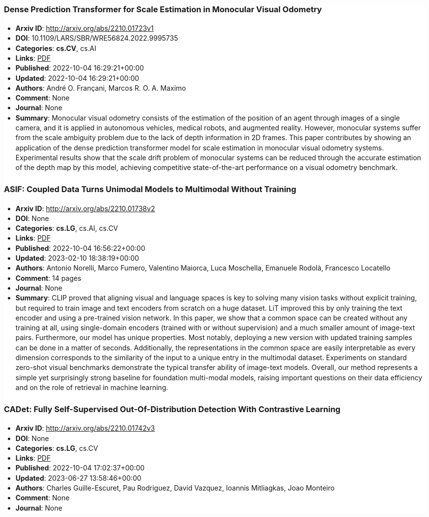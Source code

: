 

### Dense Prediction Transformer for Scale Estimation in Monocular Visual Odometry
- **Arxiv ID**: http://arxiv.org/abs/2210.01723v1
- **DOI**: 10.1109/LARS/SBR/WRE56824.2022.9995735
- **Categories**: **cs.CV**, cs.AI
- **Links**: [PDF](http://arxiv.org/pdf/2210.01723v1)
- **Published**: 2022-10-04 16:29:21+00:00
- **Updated**: 2022-10-04 16:29:21+00:00
- **Authors**: André O. Françani, Marcos R. O. A. Maximo
- **Comment**: None
- **Journal**: None
- **Summary**: Monocular visual odometry consists of the estimation of the position of an agent through images of a single camera, and it is applied in autonomous vehicles, medical robots, and augmented reality. However, monocular systems suffer from the scale ambiguity problem due to the lack of depth information in 2D frames. This paper contributes by showing an application of the dense prediction transformer model for scale estimation in monocular visual odometry systems. Experimental results show that the scale drift problem of monocular systems can be reduced through the accurate estimation of the depth map by this model, achieving competitive state-of-the-art performance on a visual odometry benchmark.



### ASIF: Coupled Data Turns Unimodal Models to Multimodal Without Training
- **Arxiv ID**: http://arxiv.org/abs/2210.01738v2
- **DOI**: None
- **Categories**: **cs.LG**, cs.AI, cs.CV
- **Links**: [PDF](http://arxiv.org/pdf/2210.01738v2)
- **Published**: 2022-10-04 16:56:22+00:00
- **Updated**: 2023-02-10 18:38:19+00:00
- **Authors**: Antonio Norelli, Marco Fumero, Valentino Maiorca, Luca Moschella, Emanuele Rodolà, Francesco Locatello
- **Comment**: 14 pages
- **Journal**: None
- **Summary**: CLIP proved that aligning visual and language spaces is key to solving many vision tasks without explicit training, but required to train image and text encoders from scratch on a huge dataset. LiT improved this by only training the text encoder and using a pre-trained vision network. In this paper, we show that a common space can be created without any training at all, using single-domain encoders (trained with or without supervision) and a much smaller amount of image-text pairs. Furthermore, our model has unique properties. Most notably, deploying a new version with updated training samples can be done in a matter of seconds. Additionally, the representations in the common space are easily interpretable as every dimension corresponds to the similarity of the input to a unique entry in the multimodal dataset. Experiments on standard zero-shot visual benchmarks demonstrate the typical transfer ability of image-text models. Overall, our method represents a simple yet surprisingly strong baseline for foundation multi-modal models, raising important questions on their data efficiency and on the role of retrieval in machine learning.



### CADet: Fully Self-Supervised Out-Of-Distribution Detection With Contrastive Learning
- **Arxiv ID**: http://arxiv.org/abs/2210.01742v3
- **DOI**: None
- **Categories**: **cs.LG**, cs.CV
- **Links**: [PDF](http://arxiv.org/pdf/2210.01742v3)
- **Published**: 2022-10-04 17:02:37+00:00
- **Updated**: 2023-06-27 13:58:46+00:00
- **Authors**: Charles Guille-Escuret, Pau Rodriguez, David Vazquez, Ioannis Mitliagkas, Joao Monteiro
- **Comment**: None
- **Journal**: None